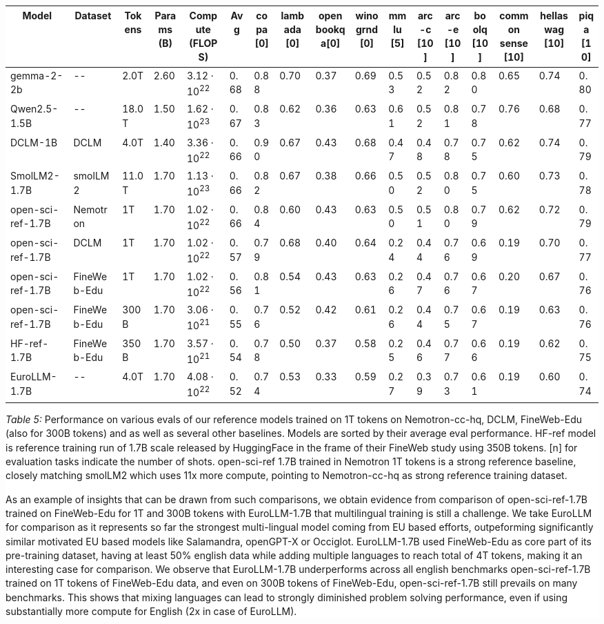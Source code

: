 | Model             | Dataset     | Tokens | Params<br>(B) | Compute<br>(FLOPS)   | Avg  | copa<br>[0] | lambada<br>[0] | open<br>bookqa[0] | wino<br>grnd[0] | mmlu<br>[5] | arc-c<br>[10] | arc-e<br>[10] | boolq<br>[10] | common<br>sense[10] | hellaswag<br>[10] | piqa<br>[10] |
|-------------------|-------------|--------|---------------|----------------------|------|-------------|----------------|-------------------|-----------------|-------------|---------------|---------------|---------------|----------------------|-------------------|--------------|
| gemma-2-2b        | --          | 2.0T   | 2.60          | $3.12 \cdot 10^{22}$ | 0.68 | 0.88        | 0.70           | 0.37              | 0.69            | 0.53        | 0.52          | 0.82          | 0.80          | 0.65                 | 0.74              | 0.80         |
| Qwen2.5-1.5B      | --          | 18.0T  | 1.50          | $1.62 \cdot 10^{23}$ | 0.67 | 0.83        | 0.62           | 0.36              | 0.63            | 0.61        | 0.52          | 0.81          | 0.78          | 0.76                 | 0.68              | 0.77         |
| DCLM-1B           | DCLM        | 4.0T   | 1.40          | $3.36 \cdot 10^{22}$ | 0.66 | 0.90        | 0.67           | 0.43              | 0.68            | 0.47        | 0.48          | 0.78          | 0.75          | 0.62                 | 0.74              | 0.79         |
| SmolLM2-1.7B      | smolLM2     | 11.0T  | 1.70          | $1.13 \cdot 10^{23}$ | 0.66 | 0.82        | 0.67           | 0.38              | 0.66            | 0.50        | 0.52          | 0.80          | 0.75          | 0.60                 | 0.73              | 0.78         |
| open-sci-ref-1.7B | Nemotron    | 1T     | 1.70          | $1.02 \cdot 10^{22}$ | 0.66 | 0.84        | 0.60           | 0.43              | 0.63            | 0.50        | 0.51          | 0.80          | 0.79          | 0.62                 | 0.72              | 0.79         |
| open-sci-ref-1.7B | DCLM        | 1T     | 1.70          | $1.02 \cdot 10^{22}$ | 0.57 | 0.79        | 0.68           | 0.40              | 0.64            | 0.24        | 0.44          | 0.76          | 0.69          | 0.19                 | 0.70              | 0.77         |
| open-sci-ref-1.7B | FineWeb-Edu | 1T     | 1.70          | $1.02 \cdot 10^{22}$ | 0.56 | 0.81        | 0.54           | 0.43              | 0.63            | 0.26        | 0.47          | 0.76          | 0.67          | 0.20                 | 0.67              | 0.76         |
| open-sci-ref-1.7B | FineWeb-Edu | 300B   | 1.70          | $3.06 \cdot 10^{21}$ | 0.55 | 0.76        | 0.52           | 0.42              | 0.61            | 0.26        | 0.44          | 0.75          | 0.67          | 0.19                 | 0.63              | 0.76         |
| HF-ref-1.7B       | FineWeb-Edu | 350B   | 1.70          | $3.57 \cdot 10^{21}$ | 0.54 | 0.78        | 0.50           | 0.37              | 0.58            | 0.25        | 0.46          | 0.77          | 0.66          | 0.19                 | 0.62              | 0.75         |
| EuroLLM-1.7B      | --          | 4.0T   | 1.70          | $4.08 \cdot 10^{22}$ | 0.52 | 0.74        | 0.53           | 0.33              | 0.59            | 0.27        | 0.39          | 0.73          | 0.61          | 0.19                 | 0.60              | 0.74         |

_Table 5:_ Performance on various evals of our reference models trained on 1T tokens on Nemotron-cc-hq, DCLM, FineWeb-Edu (also for 300B tokens) and as well as several other baselines. Models are sorted by their average eval performance. HF-ref model is reference training run of 1.7B scale released by HuggingFace in the frame of their FineWeb study using 350B tokens. [n] for evaluation tasks indicate the number of shots. open-sci-ref 1.7B trained in Nemotron 1T tokens is a strong reference baseline, closely matching smolLM2 which uses 11x more compute, pointing to Nemotron-cc-hq as strong reference training dataset.

As an example of insights that can be drawn from such comparisons, we obtain evidence from comparison of open-sci-ref-1.7B trained on FineWeb-Edu for 1T and 300B tokens with EuroLLM-1.7B that multilingual training is still a challenge. We take EuroLLM for comparison as it represents so far the strongest multi-lingual model coming from EU based efforts, outpeforming significantly similar motivated EU based models like Salamandra, openGPT-X or Occiglot. EuroLLM-1.7B used FineWeb-Edu as core part of its pre-training dataset, having at least 50% english data while adding multiple languages to reach total of 4T tokens, making it an interesting case for comparison. We observe that EuroLLM-1.7B underperforms across all english benchmarks open-sci-ref-1.7B trained on 1T tokens of FineWeb-Edu data, and even on 300B tokens of FineWeb-Edu, open-sci-ref-1.7B still prevails on many benchmarks. This shows that mixing languages can lead to strongly diminished problem solving performance, even if using substantially more compute for English (2x in case of EuroLLM).
